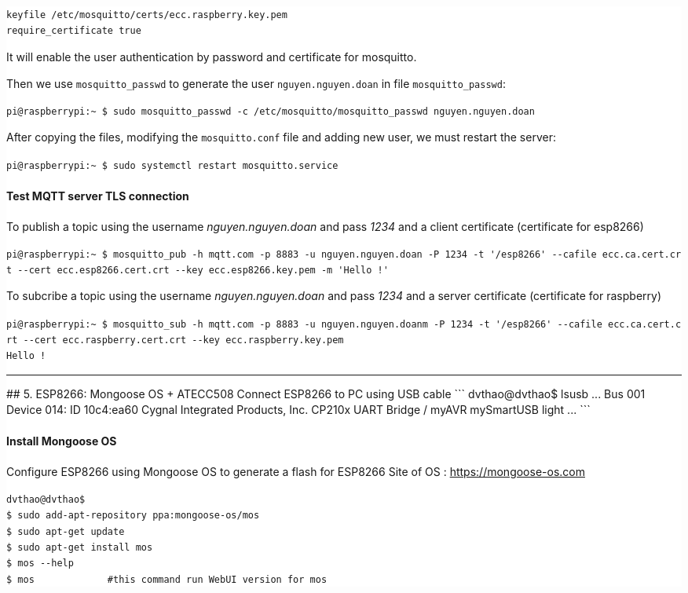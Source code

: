 ```
keyfile /etc/mosquitto/certs/ecc.raspberry.key.pem
require_certificate true
```

It will enable the user authentication by password and certificate for mosquitto.

Then we use `mosquitto_passwd` to generate the user `nguyen.nguyen.doan` in file `mosquitto_passwd`:

```
pi@raspberrypi:~ $ sudo mosquitto_passwd -c /etc/mosquitto/mosquitto_passwd nguyen.nguyen.doan   
```
After copying the files, modifying the `mosquitto.conf` file and adding new user, we must restart the server:
```
pi@raspberrypi:~ $ sudo systemctl restart mosquitto.service
```
#### Test MQTT server TLS connection

To publish a topic using the username *nguyen.nguyen.doan* and pass *1234* and a client certificate (certificate for esp8266)
```
pi@raspberrypi:~ $ mosquitto_pub -h mqtt.com -p 8883 -u nguyen.nguyen.doan -P 1234 -t '/esp8266' --cafile ecc.ca.cert.crt --cert ecc.esp8266.cert.crt --key ecc.esp8266.key.pem -m 'Hello !'
```
To subcribe a topic using the username *nguyen.nguyen.doan* and pass *1234* and a server certificate (certificate for raspberry)
```
pi@raspberrypi:~ $ mosquitto_sub -h mqtt.com -p 8883 -u nguyen.nguyen.doanm -P 1234 -t '/esp8266' --cafile ecc.ca.cert.crt --cert ecc.raspberry.cert.crt --key ecc.raspberry.key.pem
Hello !
```
<hr/>
## 5. ESP8266: Mongoose OS + ATECC508 
Connect ESP8266 to PC using USB cable
```
dvthao@dvthao$ lsusb
...
Bus 001 Device 014: ID 10c4:ea60 Cygnal Integrated Products, Inc. CP210x UART Bridge / myAVR mySmartUSB light
...
```

#### Install Mongoose OS
Configure ESP8266 using Mongoose OS to generate a flash for ESP8266
Site of OS : https://mongoose-os.com


```
dvthao@dvthao$
$ sudo add-apt-repository ppa:mongoose-os/mos
$ sudo apt-get update
$ sudo apt-get install mos
$ mos --help
$ mos             #this command run WebUI version for mos 
```
